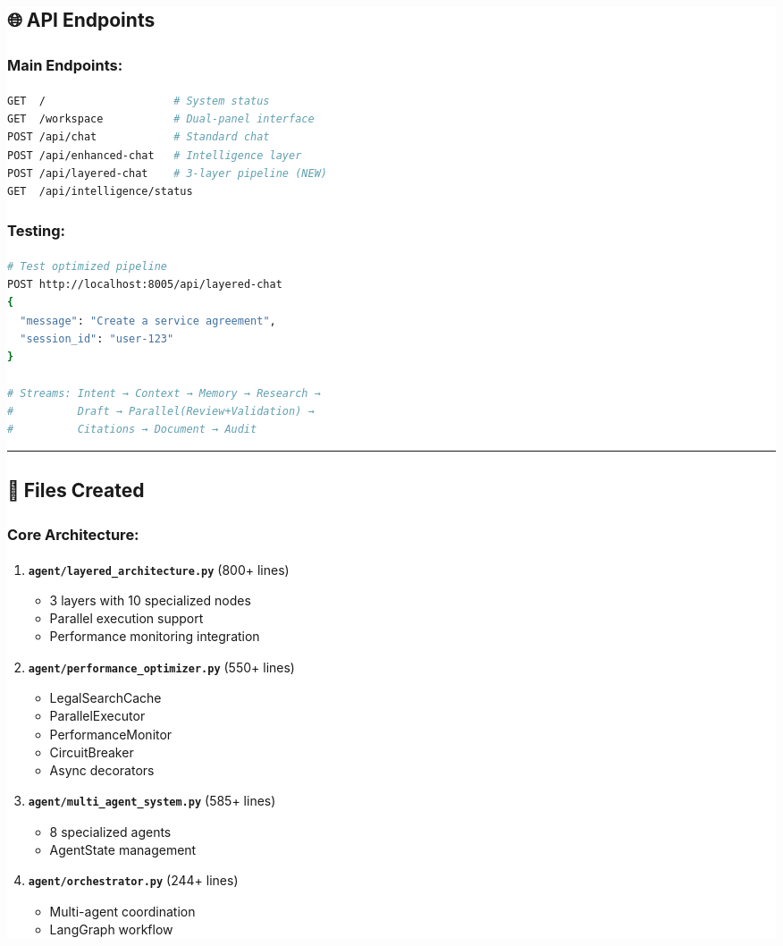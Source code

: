 
## 🌐 **API Endpoints**

### **Main Endpoints:**
```bash
GET  /                    # System status
GET  /workspace           # Dual-panel interface
POST /api/chat            # Standard chat
POST /api/enhanced-chat   # Intelligence layer
POST /api/layered-chat    # 3-layer pipeline (NEW)
GET  /api/intelligence/status
```

### **Testing:**
```bash
# Test optimized pipeline
POST http://localhost:8005/api/layered-chat
{
  "message": "Create a service agreement",
  "session_id": "user-123"
}

# Streams: Intent → Context → Memory → Research → 
#          Draft → Parallel(Review+Validation) → 
#          Citations → Document → Audit
```

---

## 📁 **Files Created**

### **Core Architecture:**
1. **`agent/layered_architecture.py`** (800+ lines)
   - 3 layers with 10 specialized nodes
   - Parallel execution support
   - Performance monitoring integration

2. **`agent/performance_optimizer.py`** (550+ lines)
   - LegalSearchCache
   - ParallelExecutor
   - PerformanceMonitor
   - CircuitBreaker
   - Async decorators

3. **`agent/multi_agent_system.py`** (585+ lines)
   - 8 specialized agents
   - AgentState management

4. **`agent/orchestrator.py`** (244+ lines)
   - Multi-agent coordination
   - LangGraph workflow
